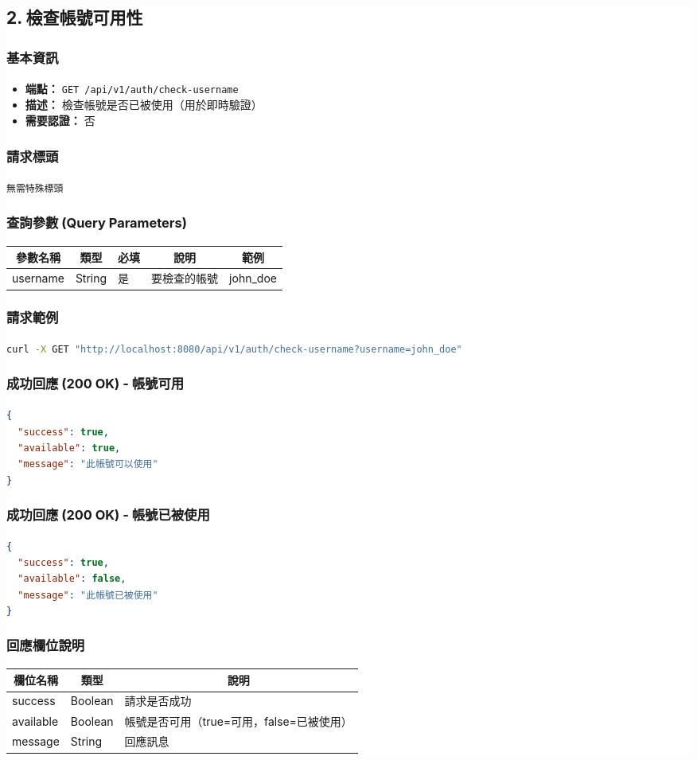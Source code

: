 
## 2. 檢查帳號可用性

### 基本資訊

- **端點：** `GET /api/v1/auth/check-username`
- **描述：** 檢查帳號是否已被使用（用於即時驗證）
- **需要認證：** 否

### 請求標頭

```
無需特殊標頭
```

### 查詢參數 (Query Parameters)

| 參數名稱 | 類型 | 必填 | 說明 | 範例 |
|---------|------|------|------|------|
| username | String | 是 | 要檢查的帳號 | john_doe |

### 請求範例

```bash
curl -X GET "http://localhost:8080/api/v1/auth/check-username?username=john_doe"
```

### 成功回應 (200 OK) - 帳號可用

```json
{
  "success": true,
  "available": true,
  "message": "此帳號可以使用"
}
```

### 成功回應 (200 OK) - 帳號已被使用

```json
{
  "success": true,
  "available": false,
  "message": "此帳號已被使用"
}
```

### 回應欄位說明

| 欄位名稱 | 類型 | 說明 |
|---------|------|------|
| success | Boolean | 請求是否成功 |
| available | Boolean | 帳號是否可用（true=可用，false=已被使用） |
| message | String | 回應訊息 |

